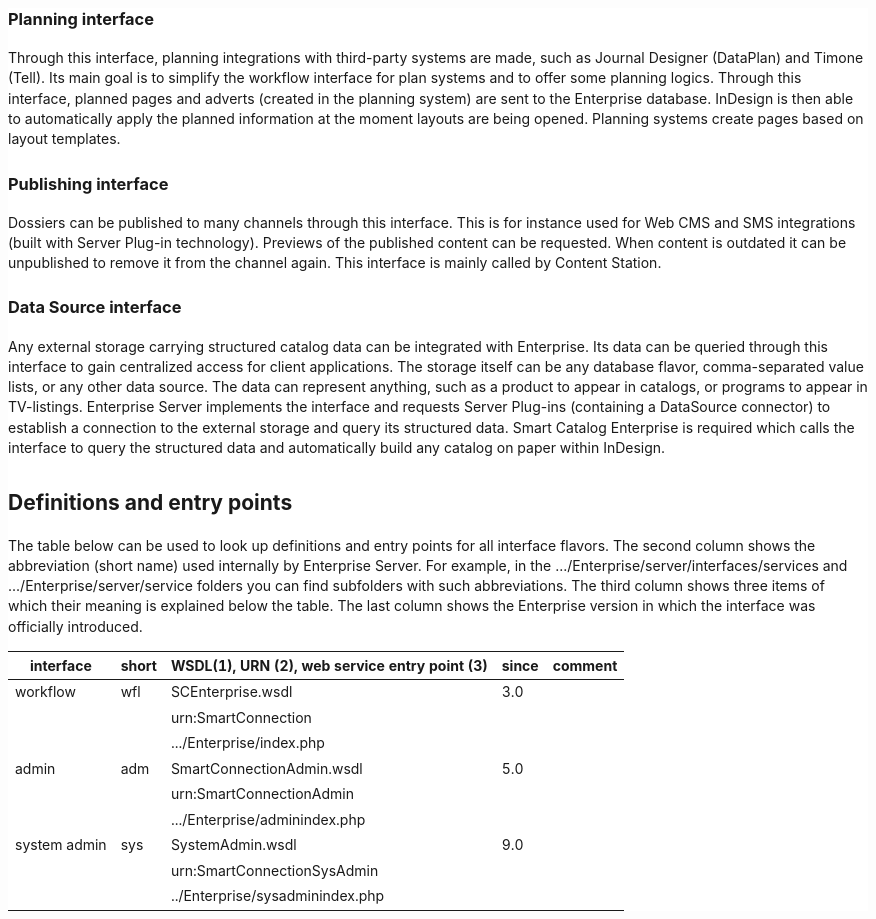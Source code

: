 ### Planning interface
Through this interface, planning integrations with third-party systems are made, such as Journal Designer (DataPlan) 
and Timone (Tell). Its main goal is to simplify the workflow interface for plan systems and to offer some planning logics. 
Through this interface, planned pages and adverts (created in the planning system) are sent to the Enterprise database. 
InDesign is then able to automatically apply the planned information at the moment layouts are being opened. Planning 
systems create pages based on layout templates.

### Publishing interface
Dossiers can be published to many channels through this interface. This is for instance used for Web CMS and SMS 
integrations (built with Server Plug-in technology). Previews of the published content can be requested. When content 
is outdated it can be unpublished to remove it from the channel again. This interface is mainly called by Content Station.

### Data Source interface
Any external storage carrying structured catalog data can be integrated with Enterprise. Its data can be queried 
through this interface to gain centralized access for client applications. The storage itself can be any database flavor, 
comma-separated value lists, or any other data source. The data can represent anything, such as a product to appear in 
catalogs, or programs to appear in TV-listings. Enterprise Server implements the interface and requests Server Plug-ins 
(containing a DataSource connector) to establish a connection to the external storage and query its structured data. 
Smart Catalog Enterprise is required which calls the interface to query the structured data and automatically build 
any catalog on paper within InDesign.

## Definitions and entry points
The table below can be used to look up definitions and entry points for all interface flavors. The second column 
shows the abbreviation (short name) used internally by Enterprise Server. For example, in the 
.../Enterprise/server/interfaces/services and .../Enterprise/server/service folders you can find subfolders with such 
abbreviations. The third column shows three items of which their meaning is explained below the table. The last column 
shows the Enterprise version in which the interface was officially introduced.

| interface       | short     | WSDL(1), URN (2), web service entry point (3)  | since | comment 
------------------|-----------|------------------------------------------------|-------|----
|  workflow       | wfl       | SCEnterprise.wsdl                              | 3.0   |
|                 |           | urn:SmartConnection                            |       |
|                 |           | .../Enterprise/index.php                       |       |
|  admin          | adm       | SmartConnectionAdmin.wsdl                      | 5.0   |
|                 |           | urn:SmartConnectionAdmin                       |       |
|                 |           | .../Enterprise/adminindex.php                  |       |
|  system admin   | sys       | SystemAdmin.wsdl                               | 9.0   |
|                 |           | urn:SmartConnectionSysAdmin                    |       |
|                 |           | ../Enterprise/sysadminindex.php                |       |